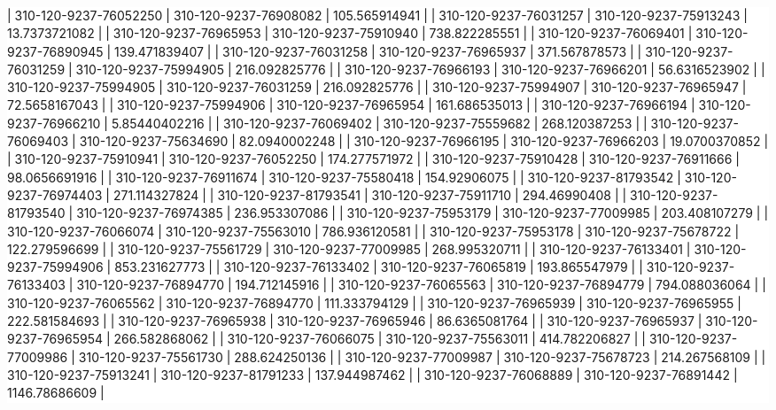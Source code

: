 | 310-120-9237-76052250 | 310-120-9237-76908082 | 105.565914941 |
| 310-120-9237-76031257 | 310-120-9237-75913243 | 13.7373721082 |
| 310-120-9237-76965953 | 310-120-9237-75910940 | 738.822285551 |
| 310-120-9237-76069401 | 310-120-9237-76890945 | 139.471839407 |
| 310-120-9237-76031258 | 310-120-9237-76965937 | 371.567878573 |
| 310-120-9237-76031259 | 310-120-9237-75994905 | 216.092825776 |
| 310-120-9237-76966193 | 310-120-9237-76966201 | 56.6316523902 |
| 310-120-9237-75994905 | 310-120-9237-76031259 | 216.092825776 |
| 310-120-9237-75994907 | 310-120-9237-76965947 | 72.5658167043 |
| 310-120-9237-75994906 | 310-120-9237-76965954 | 161.686535013 |
| 310-120-9237-76966194 | 310-120-9237-76966210 | 5.85440402216 |
| 310-120-9237-76069402 | 310-120-9237-75559682 | 268.120387253 |
| 310-120-9237-76069403 | 310-120-9237-75634690 | 82.0940002248 |
| 310-120-9237-76966195 | 310-120-9237-76966203 | 19.0700370852 |
| 310-120-9237-75910941 | 310-120-9237-76052250 | 174.277571972 |
| 310-120-9237-75910428 | 310-120-9237-76911666 | 98.0656691916 |
| 310-120-9237-76911674 | 310-120-9237-75580418 | 154.92906075 |
| 310-120-9237-81793542 | 310-120-9237-76974403 | 271.114327824 |
| 310-120-9237-81793541 | 310-120-9237-75911710 | 294.46990408 |
| 310-120-9237-81793540 | 310-120-9237-76974385 | 236.953307086 |
| 310-120-9237-75953179 | 310-120-9237-77009985 | 203.408107279 |
| 310-120-9237-76066074 | 310-120-9237-75563010 | 786.936120581 |
| 310-120-9237-75953178 | 310-120-9237-75678722 | 122.279596699 |
| 310-120-9237-75561729 | 310-120-9237-77009985 | 268.995320711 |
| 310-120-9237-76133401 | 310-120-9237-75994906 | 853.231627773 |
| 310-120-9237-76133402 | 310-120-9237-76065819 | 193.865547979 |
| 310-120-9237-76133403 | 310-120-9237-76894770 | 194.712145916 |
| 310-120-9237-76065563 | 310-120-9237-76894779 | 794.088036064 |
| 310-120-9237-76065562 | 310-120-9237-76894770 | 111.333794129 |
| 310-120-9237-76965939 | 310-120-9237-76965955 | 222.581584693 |
| 310-120-9237-76965938 | 310-120-9237-76965946 | 86.6365081764 |
| 310-120-9237-76965937 | 310-120-9237-76965954 | 266.582868062 |
| 310-120-9237-76066075 | 310-120-9237-75563011 | 414.782206827 |
| 310-120-9237-77009986 | 310-120-9237-75561730 | 288.624250136 |
| 310-120-9237-77009987 | 310-120-9237-75678723 | 214.267568109 |
| 310-120-9237-75913241 | 310-120-9237-81791233 | 137.944987462 |
| 310-120-9237-76068889 | 310-120-9237-76891442 | 1146.78686609 |